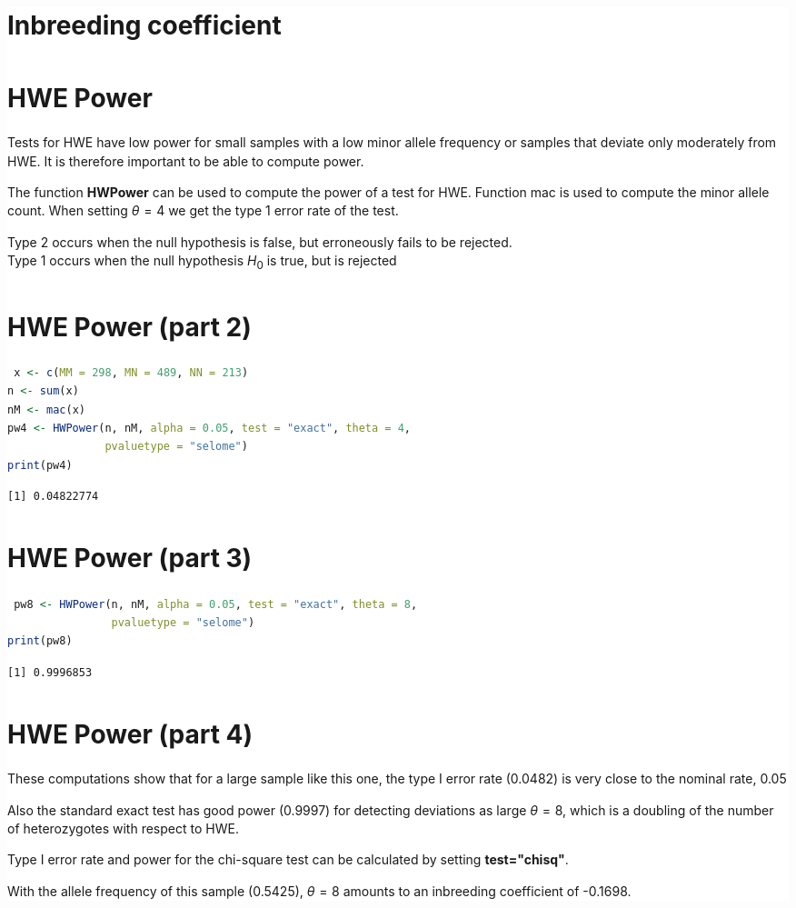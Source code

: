 
Inbreeding coefficient
==========================================


HWE Power
======================================
Tests for HWE have low power for small samples with a low minor allele frequency or samples that deviate only moderately from HWE. It is therefore important to be able to compute power. 

The function **HWPower** can be used to compute the power of a test for HWE. Function mac is used to compute the minor allele count. When setting $\theta=4$ we get the type 1 error rate of the test.  

Type 2 occurs when the null hypothesis is false, but erroneously fails to be rejected.  
Type 1 occurs when the null hypothesis $H_0$ is true, but is rejected

HWE Power (part 2)
=======================================


```r
 x <- c(MM = 298, MN = 489, NN = 213)
n <- sum(x)
nM <- mac(x)
pw4 <- HWPower(n, nM, alpha = 0.05, test = "exact", theta = 4,
               pvaluetype = "selome")
print(pw4)
```

```
[1] 0.04822774
```

HWE Power (part 3)
=========================================

```r
 pw8 <- HWPower(n, nM, alpha = 0.05, test = "exact", theta = 8,
                pvaluetype = "selome")
print(pw8)
```

```
[1] 0.9996853
```

HWE Power (part 4)
==========================================
These computations show that for a large sample like this one, the type I error rate (0.0482) is very close to the nominal rate, 0.05

Also the standard exact test has good power (0.9997) for detecting deviations as large $\theta = 8$, which is a doubling of the number of heterozygotes
with respect to HWE. 

Type I error rate and power for the chi-square test can be calculated
by setting **test="chisq"**. 

With the allele frequency of this sample (0.5425), $\theta = 8$ amounts to an inbreeding coefficient of -0.1698.
